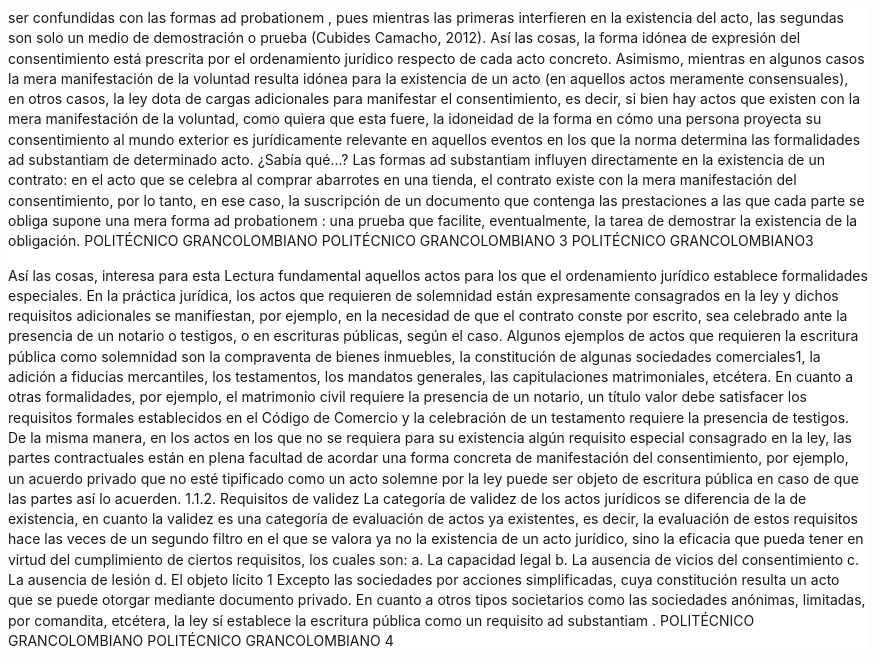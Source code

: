 ser confundidas con las formas ad probationem , pues mientras las primeras interfieren en la existencia 
del acto, las segundas son solo un medio de demostración o prueba (Cubides Camacho, 2012).
Así las cosas, la forma idónea de expresión del consentimiento está prescrita por el ordenamiento 
jurídico respecto de cada acto concreto. Asimismo, mientras en algunos casos la mera manifestación 
de la voluntad resulta idónea para la existencia de un acto (en aquellos actos meramente 
consensuales), en otros casos, la ley dota de cargas adicionales para manifestar el consentimiento, es 
decir, si bien hay actos que existen con la mera manifestación de la voluntad, como quiera que esta 
fuere, la idoneidad de la forma en cómo una persona proyecta su consentimiento al mundo exterior 
es jurídicamente relevante en aquellos eventos en los que la norma determina las formalidades ad 
substantiam  de determinado acto.
¿Sabía qué...?
Las formas ad substantiam  influyen directamente en la existencia de un contrato: 
en el acto que se celebra al comprar abarrotes en una tienda, el contrato existe 
con la mera manifestación del consentimiento, por lo tanto, en ese caso, la 
suscripción de un documento que contenga las prestaciones a las que cada 
parte se obliga supone una mera forma ad probationem : una prueba que facilite, 
eventualmente, la tarea de demostrar la existencia de la obligación.
POLITÉCNICO GRANCOLOMBIANO POLITÉCNICO  GRANCOLOMBIANO
3
POLITÉCNICO GRANCOLOMBIANO3

Así las cosas, interesa para esta Lectura fundamental aquellos actos para los que el ordenamiento 
jurídico establece formalidades especiales. En la práctica jurídica, los actos que requieren de 
solemnidad están expresamente consagrados en la ley y dichos requisitos adicionales se manifiestan, 
por ejemplo, en la necesidad de que el contrato conste por escrito, sea celebrado ante la presencia de 
un notario o testigos, o en escrituras públicas, según el caso.
Algunos ejemplos de actos que requieren la escritura pública como solemnidad son la compraventa de 
bienes inmuebles, la constitución de algunas sociedades comerciales1, la adición a fiducias mercantiles, 
los testamentos, los mandatos generales, las capitulaciones matrimoniales, etcétera. En cuanto a 
otras formalidades, por ejemplo, el matrimonio civil requiere la presencia de un notario, un título valor 
debe satisfacer los requisitos formales establecidos en el Código de Comercio y la celebración de un 
testamento requiere la presencia de testigos.
De la misma manera, en los actos en los que no se requiera para su existencia algún requisito especial 
consagrado en la ley, las partes contractuales están en plena facultad de acordar una forma concreta 
de manifestación del consentimiento, por ejemplo, un acuerdo privado que no esté tipificado como 
un acto solemne por la ley puede ser objeto de escritura pública en caso de que las partes así lo 
acuerden. 
1.1.2. Requisitos de validez
La categoría de validez de los actos jurídicos se diferencia de la de existencia, en cuanto la validez es 
una categoría de evaluación de actos ya existentes, es decir, la evaluación de estos requisitos hace las 
veces de un segundo filtro en el que se valora ya no la existencia de un acto jurídico, sino la eficacia 
que pueda tener en virtud del cumplimiento de ciertos requisitos, los cuales son:
a. La capacidad legal
b. La ausencia de vicios del consentimiento
c. La ausencia de lesión 
d. El objeto lícito
1  Excepto las sociedades por acciones simplificadas, cuya constitución resulta un acto que se puede otorgar mediante documento privado. En cuanto 
a otros tipos societarios como las sociedades anónimas, limitadas, por comandita, etcétera, la ley sí establece la escritura pública como un requisito ad 
substantiam .
POLITÉCNICO GRANCOLOMBIANO POLITÉCNICO  GRANCOLOMBIANO
4